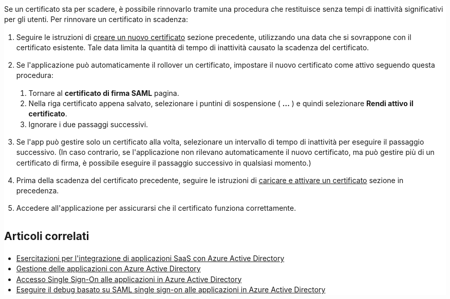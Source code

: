 Se un certificato sta per scadere, è possibile rinnovarlo tramite una procedura che restituisce senza tempi di inattività significativi per gli utenti. Per rinnovare un certificato in scadenza:

1. Seguire le istruzioni di [creare un nuovo certificato](#create-a-new-certificate) sezione precedente, utilizzando una data che si sovrappone con il certificato esistente. Tale data limita la quantità di tempo di inattività causato la scadenza del certificato.
1. Se l'applicazione può automaticamente il rollover un certificato, impostare il nuovo certificato come attivo seguendo questa procedura:
   1. Tornare al **certificato di firma SAML** pagina.
   1. Nella riga certificato appena salvato, selezionare i puntini di sospensione ( **...** ) e quindi selezionare **Rendi attivo il certificato**.
   1. Ignorare i due passaggi successivi.

1. Se l'app può gestire solo un certificato alla volta, selezionare un intervallo di tempo di inattività per eseguire il passaggio successivo. (In caso contrario, se l'applicazione non rilevano automaticamente il nuovo certificato, ma può gestire più di un certificato di firma, è possibile eseguire il passaggio successivo in qualsiasi momento.)
1. Prima della scadenza del certificato precedente, seguire le istruzioni di [caricare e attivare un certificato](#upload-and-activate-a-certificate) sezione in precedenza.
1. Accedere all'applicazione per assicurarsi che il certificato funziona correttamente.

## <a name="related-articles"></a>Articoli correlati

- [Esercitazioni per l'integrazione di applicazioni SaaS con Azure Active Directory](../saas-apps/tutorial-list.md)
- [Gestione delle applicazioni con Azure Active Directory](what-is-application-management.md)
- [Accesso Single Sign-On alle applicazioni in Azure Active Directory](what-is-single-sign-on.md)
- [Eseguire il debug basato su SAML single sign-on alle applicazioni in Azure Active Directory](../develop/howto-v1-debug-saml-sso-issues.md)
